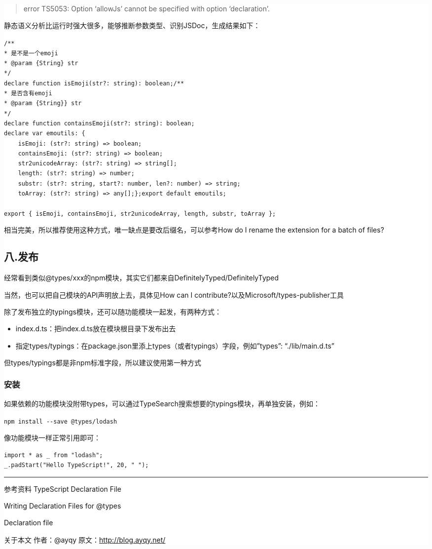 >error TS5053: Option ‘allowJs’ cannot be specified with option ‘declaration’.

静态语义分析比运行时强大很多，能够推断参数类型、识别JSDoc，生成结果如下：
```
/**
* 是不是一个emoji
* @param {String} str
*/
declare function isEmoji(str?: string): boolean;/**
* 是否含有emoji
* @param {String}} str
*/
declare function containsEmoji(str?: string): boolean;
declare var emoutils: {
    isEmoji: (str?: string) => boolean;
    containsEmoji: (str?: string) => boolean;
    str2unicodeArray: (str?: string) => string[];
    length: (str?: string) => number;
    substr: (str?: string, start?: number, len?: number) => string;
    toArray: (str?: string) => any[];};export default emoutils;

export { isEmoji, containsEmoji, str2unicodeArray, length, substr, toArray };
```
相当完美，所以推荐使用这种方式，唯一缺点是要改后缀名，可以参考How do I rename the extension for a batch of files?

## 八.发布
经常看到类似@types/xxx的npm模块，其实它们都来自DefinitelyTyped/DefinitelyTyped

当然，也可以把自己模块的API声明放上去，具体见How can I contribute?以及Microsoft/types-publisher工具

除了发布独立的typings模块，还可以随功能模块一起发，有两种方式：

- index.d.ts：把index.d.ts放在模块根目录下发布出去

- 指定types/typings：在package.json里添上types（或者typings）字段，例如”types”: “./lib/main.d.ts”

但types/typings都是非npm标准字段，所以建议使用第一种方式

### 安装
如果依赖的功能模块没附带types，可以通过TypeSearch搜索想要的typings模块，再单独安装，例如：
```
npm install --save @types/lodash
```
像功能模块一样正常引用即可：
```
import * as _ from "lodash";
_.padStart("Hello TypeScript!", 20, " ");
```
----
参考资料
TypeScript Declaration File

Writing Declaration Files for @types

Declaration file

关于本文
作者：@ayqy
原文：http://blog.ayqy.net/